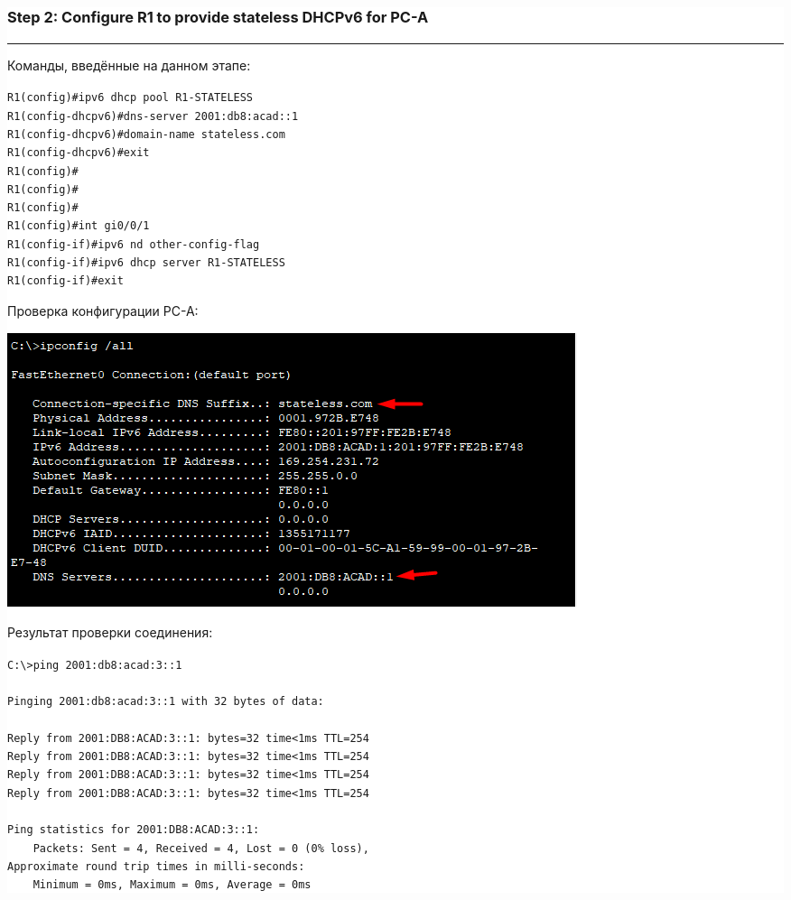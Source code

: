 ### Step 2: Configure R1 to provide stateless DHCPv6 for PC-A
---

Команды, введённые на данном этапе: 
```
R1(config)#ipv6 dhcp pool R1-STATELESS
R1(config-dhcpv6)#dns-server 2001:db8:acad::1
R1(config-dhcpv6)#domain-name stateless.com
R1(config-dhcpv6)#exit
R1(config)#
R1(config)#
R1(config)#
R1(config)#int gi0/0/1
R1(config-if)#ipv6 nd other-config-flag 
R1(config-if)#ipv6 dhcp server R1-STATELESS
R1(config-if)#exit
```

Проверка конфигурации PC-A:  

![](statelessPCA.png)

Результат проверки соединения:  
```
C:\>ping 2001:db8:acad:3::1

Pinging 2001:db8:acad:3::1 with 32 bytes of data:

Reply from 2001:DB8:ACAD:3::1: bytes=32 time<1ms TTL=254
Reply from 2001:DB8:ACAD:3::1: bytes=32 time<1ms TTL=254
Reply from 2001:DB8:ACAD:3::1: bytes=32 time<1ms TTL=254
Reply from 2001:DB8:ACAD:3::1: bytes=32 time<1ms TTL=254

Ping statistics for 2001:DB8:ACAD:3::1:
    Packets: Sent = 4, Received = 4, Lost = 0 (0% loss),
Approximate round trip times in milli-seconds:
    Minimum = 0ms, Maximum = 0ms, Average = 0ms
```
